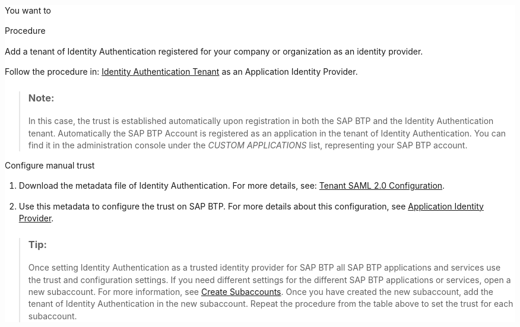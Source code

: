 You want to



</th>
<th valign="top">

Procedure



</th>
</tr>
<tr>
<td valign="top">

Add a tenant of Identity Authentication registered for your company or organization as an identity provider.



</td>
<td valign="top">

Follow the procedure in: [Identity Authentication Tenant](https://help.sap.com/viewer/65de2977205c403bbc107264b8eccf4b/Cloud/en-US/d3df5b457d0c43fca117da0dc14e2f0d.html) as an Application Identity Provider.

> ### Note:  
> In this case, the trust is established automatically upon registration in both the SAP BTP and the Identity Authentication tenant. Automatically the SAP BTP Account is registered as an application in the tenant of Identity Authentication. You can find it in the administration console under the *CUSTOM APPLICATIONS* list, representing your SAP BTP account.



</td>
</tr>
<tr>
<td valign="top">

Configure manual trust



</td>
<td valign="top">

1.  Download the metadata file of Identity Authentication. For more details, see: [Tenant SAML 2.0 Configuration](../Operation-Guide/tenant-saml-2-0-configuration-e81a19b.md).

2.  Use this metadata to configure the trust on SAP BTP. For more details about this configuration, see [Application Identity Provider](https://help.sap.com/viewer/65de2977205c403bbc107264b8eccf4b/Cloud/en-US/dc618538d97610148155d97dcd123c24.html).




</td>
</tr>
</table>

> ### Tip:  
> Once setting Identity Authentication as a trusted identity provider for SAP BTP all SAP BTP applications and services use the trust and configuration settings. If you need different settings for the different SAP BTP applications or services, open a new subaccount. For more information, see [Create Subaccounts](https://help.sap.com/viewer/65de2977205c403bbc107264b8eccf4b/Cloud/en-US/d60337b3631540c6aea5908f6248bbcd.html). Once you have created the new subaccount, add the tenant of Identity Authentication in the new subaccount. Repeat the procedure from the table above to set the trust for each subaccount.
